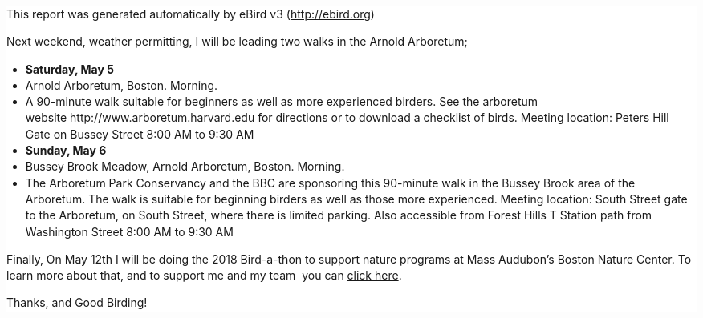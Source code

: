 <p>This report was generated automatically by eBird v3 (<a href="https://web.archive.org/web/20180602142840/http://ebird.org/">http://ebird.org</a>)</p>
<p></p>
<p></p>
<p>Next weekend, weather permitting, I will be leading two walks in the Arnold Arboretum;</p>
<p></p>
<p></p>
<ul>
<li><strong>Saturday, May 5</strong></li>
<li>Arnold Arboretum, Boston. Morning.</li>
<li>A 90-minute walk suitable for beginners as well as more experienced birders. See the arboretum website<a href="https://web.archive.org/web/20180602142840/https://www.arboretum.harvard.edu/">&nbsp;http://www.arboretum.harvard.edu</a>&nbsp;for directions or to download a checklist of birds. Meeting location: Peters Hill Gate on Bussey Street 8:00 AM to 9:30 AM</li>
<li><strong>Sunday, May 6</strong></li>
<li>Bussey Brook Meadow, Arnold Arboretum, Boston. Morning.</li>
<li>The Arboretum Park Conservancy and the BBC are sponsoring this 90-minute walk in the Bussey Brook area of the Arboretum. The walk is suitable for beginning birders as well as those more experienced. Meeting location: South Street gate to the Arboretum, on South Street, where there is limited parking. Also accessible from Forest Hills T Station path from Washington Street 8:00 AM to 9:30 AM</li>
</ul>
<p></p>
<p></p>
<p>Finally, On May 12th I will be doing the 2018 Bird-a-thon to support nature programs at&nbsp;Mass Audubon&rsquo;s Boston Nature Center.&nbsp;To learn more about that, and&nbsp;to support me and my team&nbsp; you can&nbsp;<a href="https://web.archive.org/web/20180602142840/https://goo.gl/sVXdFu">click here</a>.</p>
<p></p>
<p></p>
<p>Thanks, and Good Birding!<br></p>
<p></p>
